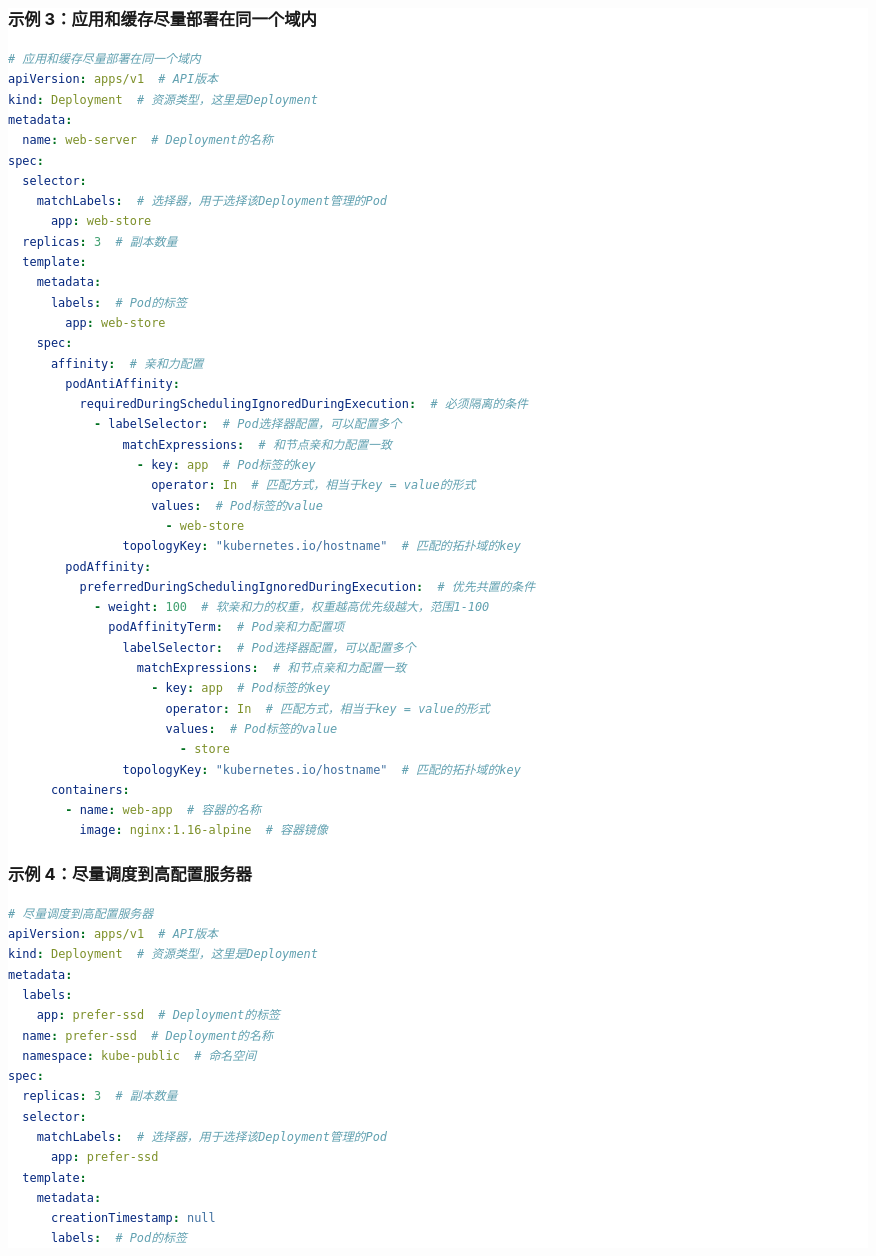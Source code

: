 ### 示例 3：应用和缓存尽量部署在同一个域内

```yaml
# 应用和缓存尽量部署在同一个域内
apiVersion: apps/v1  # API版本
kind: Deployment  # 资源类型，这里是Deployment
metadata:
  name: web-server  # Deployment的名称
spec:
  selector:
    matchLabels:  # 选择器，用于选择该Deployment管理的Pod
      app: web-store
  replicas: 3  # 副本数量
  template:
    metadata:
      labels:  # Pod的标签
        app: web-store
    spec:
      affinity:  # 亲和力配置
        podAntiAffinity:
          requiredDuringSchedulingIgnoredDuringExecution:  # 必须隔离的条件
            - labelSelector:  # Pod选择器配置，可以配置多个
                matchExpressions:  # 和节点亲和力配置一致
                  - key: app  # Pod标签的key
                    operator: In  # 匹配方式，相当于key = value的形式
                    values:  # Pod标签的value
                      - web-store
                topologyKey: "kubernetes.io/hostname"  # 匹配的拓扑域的key
        podAffinity:
          preferredDuringSchedulingIgnoredDuringExecution:  # 优先共置的条件
            - weight: 100  # 软亲和力的权重，权重越高优先级越大，范围1-100
              podAffinityTerm:  # Pod亲和力配置项
                labelSelector:  # Pod选择器配置，可以配置多个
                  matchExpressions:  # 和节点亲和力配置一致
                    - key: app  # Pod标签的key
                      operator: In  # 匹配方式，相当于key = value的形式
                      values:  # Pod标签的value
                        - store
                topologyKey: "kubernetes.io/hostname"  # 匹配的拓扑域的key
      containers:
        - name: web-app  # 容器的名称
          image: nginx:1.16-alpine  # 容器镜像
```

### 示例 4：尽量调度到高配置服务器

```yaml
# 尽量调度到高配置服务器
apiVersion: apps/v1  # API版本
kind: Deployment  # 资源类型，这里是Deployment
metadata:
  labels:
    app: prefer-ssd  # Deployment的标签
  name: prefer-ssd  # Deployment的名称
  namespace: kube-public  # 命名空间
spec:
  replicas: 3  # 副本数量
  selector:
    matchLabels:  # 选择器，用于选择该Deployment管理的Pod
      app: prefer-ssd
  template:
    metadata:
      creationTimestamp: null
      labels:  # Pod的标签
```